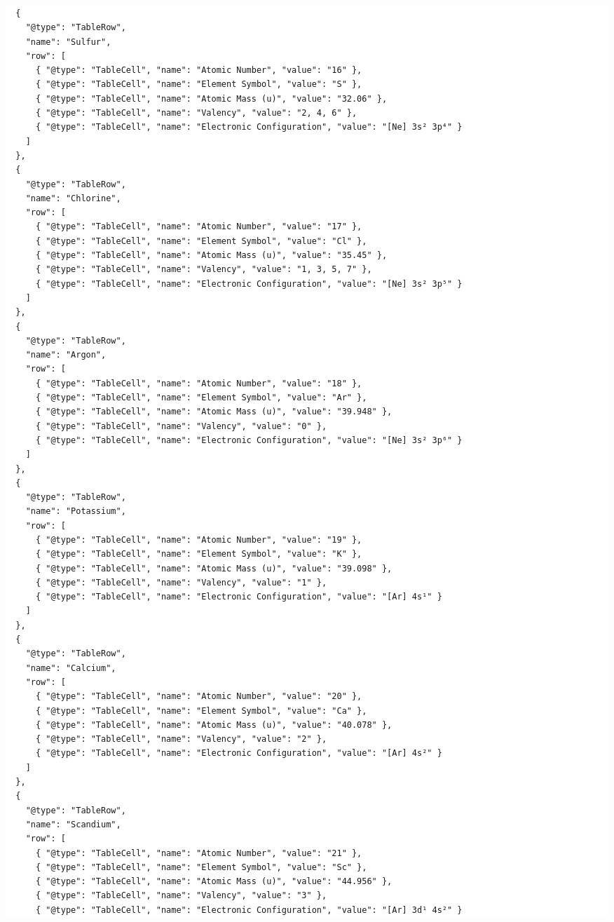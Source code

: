       {
        "@type": "TableRow",
        "name": "Sulfur",
        "row": [
          { "@type": "TableCell", "name": "Atomic Number", "value": "16" },
          { "@type": "TableCell", "name": "Element Symbol", "value": "S" },
          { "@type": "TableCell", "name": "Atomic Mass (u)", "value": "32.06" },
          { "@type": "TableCell", "name": "Valency", "value": "2, 4, 6" },
          { "@type": "TableCell", "name": "Electronic Configuration", "value": "[Ne] 3s² 3p⁴" }
        ]
      },
      {
        "@type": "TableRow",
        "name": "Chlorine",
        "row": [
          { "@type": "TableCell", "name": "Atomic Number", "value": "17" },
          { "@type": "TableCell", "name": "Element Symbol", "value": "Cl" },
          { "@type": "TableCell", "name": "Atomic Mass (u)", "value": "35.45" },
          { "@type": "TableCell", "name": "Valency", "value": "1, 3, 5, 7" },
          { "@type": "TableCell", "name": "Electronic Configuration", "value": "[Ne] 3s² 3p⁵" }
        ]
      },
      {
        "@type": "TableRow",
        "name": "Argon",
        "row": [
          { "@type": "TableCell", "name": "Atomic Number", "value": "18" },
          { "@type": "TableCell", "name": "Element Symbol", "value": "Ar" },
          { "@type": "TableCell", "name": "Atomic Mass (u)", "value": "39.948" },
          { "@type": "TableCell", "name": "Valency", "value": "0" },
          { "@type": "TableCell", "name": "Electronic Configuration", "value": "[Ne] 3s² 3p⁶" }
        ]
      },
      {
        "@type": "TableRow",
        "name": "Potassium",
        "row": [
          { "@type": "TableCell", "name": "Atomic Number", "value": "19" },
          { "@type": "TableCell", "name": "Element Symbol", "value": "K" },
          { "@type": "TableCell", "name": "Atomic Mass (u)", "value": "39.098" },
          { "@type": "TableCell", "name": "Valency", "value": "1" },
          { "@type": "TableCell", "name": "Electronic Configuration", "value": "[Ar] 4s¹" }
        ]
      },
      {
        "@type": "TableRow",
        "name": "Calcium",
        "row": [
          { "@type": "TableCell", "name": "Atomic Number", "value": "20" },
          { "@type": "TableCell", "name": "Element Symbol", "value": "Ca" },
          { "@type": "TableCell", "name": "Atomic Mass (u)", "value": "40.078" },
          { "@type": "TableCell", "name": "Valency", "value": "2" },
          { "@type": "TableCell", "name": "Electronic Configuration", "value": "[Ar] 4s²" }
        ]
      },
      {
        "@type": "TableRow",
        "name": "Scandium",
        "row": [
          { "@type": "TableCell", "name": "Atomic Number", "value": "21" },
          { "@type": "TableCell", "name": "Element Symbol", "value": "Sc" },
          { "@type": "TableCell", "name": "Atomic Mass (u)", "value": "44.956" },
          { "@type": "TableCell", "name": "Valency", "value": "3" },
          { "@type": "TableCell", "name": "Electronic Configuration", "value": "[Ar] 3d¹ 4s²" }